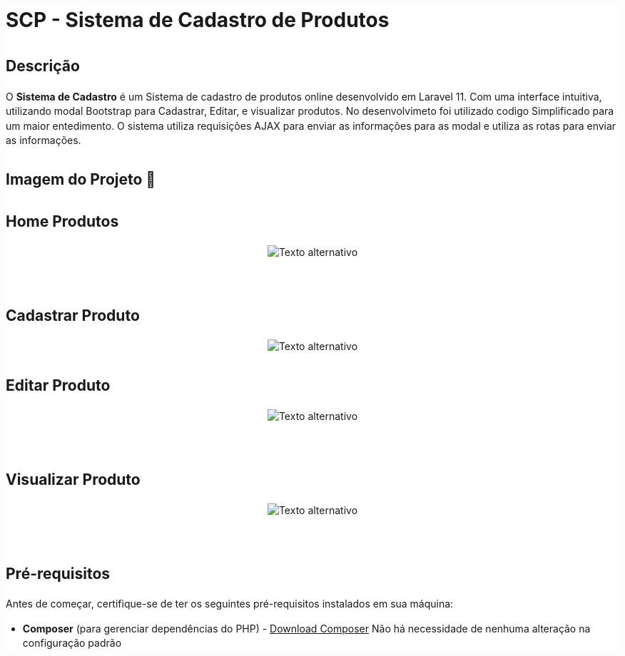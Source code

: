 # SCP - Sistema de Cadastro de Produtos

## Descrição

O **Sistema de Cadastro** é um Sistema de cadastro de produtos online desenvolvido em Laravel 11. Com uma interface intuitiva, utilizando modal Bootstrap para Cadastrar, Editar, e visualizar produtos. No desenvolvimeto foi utilizado codigo Simplificado para um maior entedimento. O sistema utiliza requisições AJAX para enviar as informações para as modal e utiliza as rotas para enviar as informações.

## Imagem do Projeto 📸

 ## Home Produtos
<p align="center">
  <img src="../cadastro/public/imagens/HomeProduto.png" text-align = "center" alt="Texto alternativo" width="800" />
</p>


<br>

 ## Cadastrar Produto
<p align="center">
<img src="../cadastro/public/imagens/CadastoModal.png" text-align= "center" alt="Texto alternativo" width="700" />

<br>

##  Editar Produto
<p align="center">
<img src="../cadastro/public/imagens/EditarModal.png" text-align= " center"  alt="Texto alternativo" width="700" />
</p>
<br>

## Visualizar Produto
<p align="center">
<img src="../cadastro/public/imagens/VisualizarProduto.PNG" text-align= " center" alt="Texto alternativo" width="700" />
</p>
<br>

## Pré-requisitos

Antes de começar, certifique-se de ter os seguintes pré-requisitos instalados em sua máquina:



- **Composer** (para gerenciar dependências do PHP) - [Download Composer](https://getcomposer.org/download/)  Não há necessidade de nenhuma alteração na configuração padrão 
